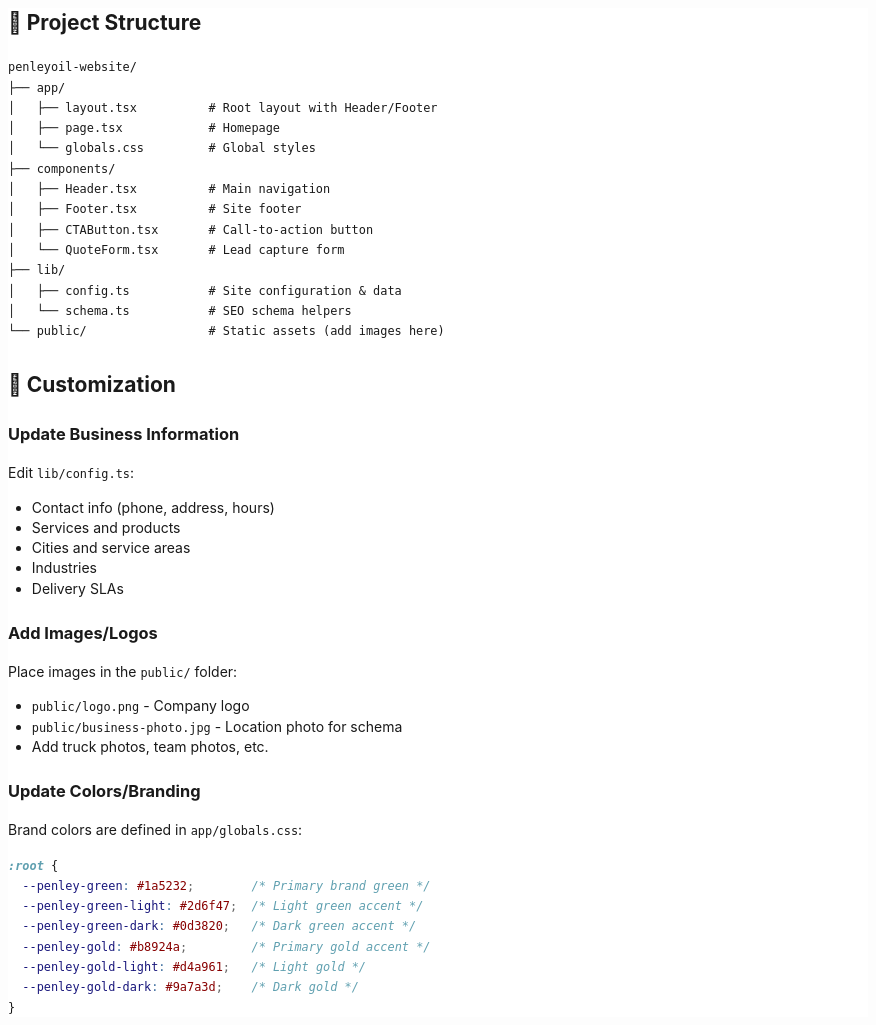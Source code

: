 ## 📁 Project Structure

```
penleyoil-website/
├── app/
│   ├── layout.tsx          # Root layout with Header/Footer
│   ├── page.tsx            # Homepage
│   └── globals.css         # Global styles
├── components/
│   ├── Header.tsx          # Main navigation
│   ├── Footer.tsx          # Site footer
│   ├── CTAButton.tsx       # Call-to-action button
│   └── QuoteForm.tsx       # Lead capture form
├── lib/
│   ├── config.ts           # Site configuration & data
│   └── schema.ts           # SEO schema helpers
└── public/                 # Static assets (add images here)
```

## 🎨 Customization

### Update Business Information

Edit `lib/config.ts`:
- Contact info (phone, address, hours)
- Services and products
- Cities and service areas
- Industries
- Delivery SLAs

### Add Images/Logos

Place images in the `public/` folder:
- `public/logo.png` - Company logo
- `public/business-photo.jpg` - Location photo for schema
- Add truck photos, team photos, etc.

### Update Colors/Branding

Brand colors are defined in `app/globals.css`:

```css
:root {
  --penley-green: #1a5232;        /* Primary brand green */
  --penley-green-light: #2d6f47;  /* Light green accent */
  --penley-green-dark: #0d3820;   /* Dark green accent */
  --penley-gold: #b8924a;         /* Primary gold accent */
  --penley-gold-light: #d4a961;   /* Light gold */
  --penley-gold-dark: #9a7a3d;    /* Dark gold */
}
```
